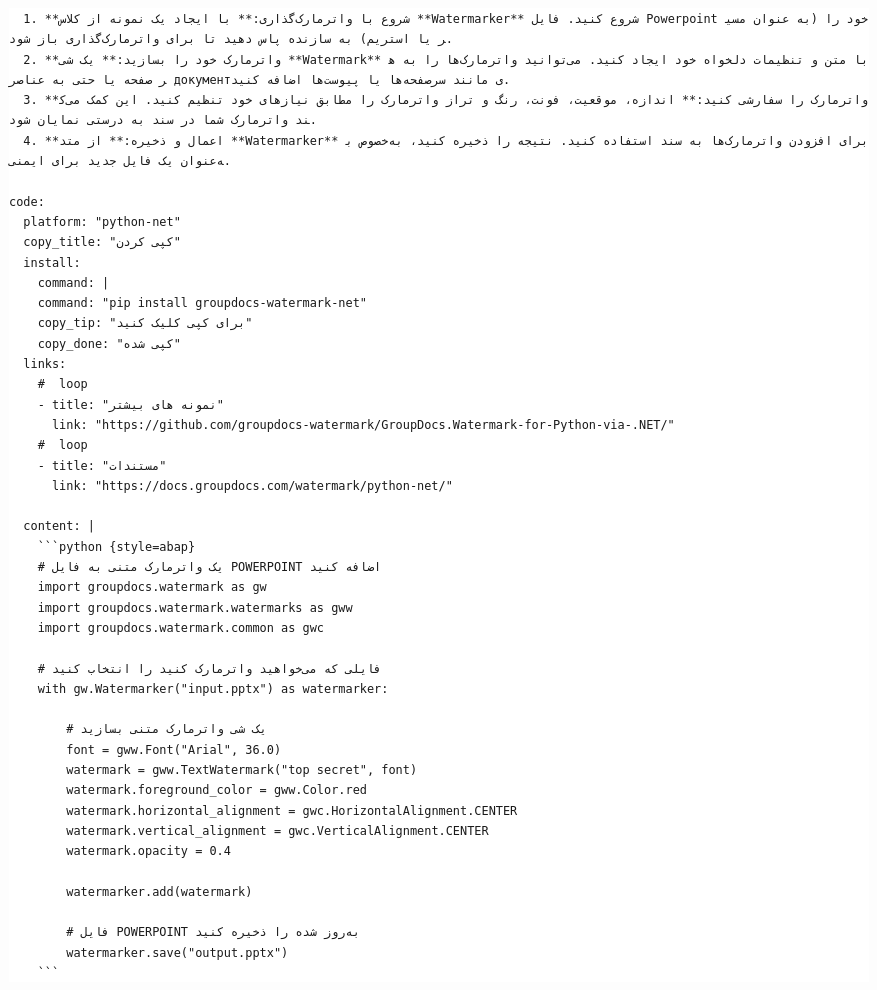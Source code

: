       1. **شروع با واترمارک‌گذاری:** با ایجاد یک نمونه از کلاس **Watermarker** شروع کنید. فایل Powerpoint خود را (به عنوان مسیر یا استریم) به سازنده پاس دهید تا برای واترمارک‌گذاری باز شود.
      2. **واترمارک خود را بسازید:** یک شی **Watermark** با متن و تنظیمات دلخواه خود ایجاد کنید. می‌توانید واترمارک‌ها را به هر صفحه یا حتی به عناصر документی مانند سرصفحه‌ها یا پیوست‌ها اضافه کنید.
      3. **واترمارک را سفارشی کنید:** اندازه، موقعیت، فونت، رنگ و تراز واترمارک را مطابق نیازهای خود تنظیم کنید. این کمک می‌کند واترمارک شما در سند به درستی نمایان شود.
      4. **اعمال و ذخیره:** از متد **Watermarker** برای افزودن واترمارک‌ها به سند استفاده کنید. نتیجه را ذخیره کنید، به‌خصوص به‌عنوان یک فایل جدید برای ایمنی.
   
    code:
      platform: "python-net"
      copy_title: "کپی کردن"
      install:
        command: |
        command: "pip install groupdocs-watermark-net"
        copy_tip: "برای کپی کلیک کنید"
        copy_done: "کپی شده"
      links:
        #  loop
        - title: "نمونه های بیشتر"
          link: "https://github.com/groupdocs-watermark/GroupDocs.Watermark-for-Python-via-.NET/"
        #  loop
        - title: "مستندات"
          link: "https://docs.groupdocs.com/watermark/python-net/"
          
      content: |
        ```python {style=abap}
        # یک واترمارک متنی به فایل POWERPOINT اضافه کنید
        import groupdocs.watermark as gw
        import groupdocs.watermark.watermarks as gww
        import groupdocs.watermark.common as gwс

        # فایلی که می‌خواهید واترمارک کنید را انتخاب کنید
        with gw.Watermarker("input.pptx") as watermarker:

            # یک شی واترمارک متنی بسازید
            font = gww.Font("Arial", 36.0)
            watermark = gww.TextWatermark("top secret", font)
            watermark.foreground_color = gww.Color.red
            watermark.horizontal_alignment = gwс.HorizontalAlignment.CENTER
            watermark.vertical_alignment = gwс.VerticalAlignment.CENTER
            watermark.opacity = 0.4

            watermarker.add(watermark)

            # فایل POWERPOINT به‌روز شده را ذخیره کنید
            watermarker.save("output.pptx")
        ```            
